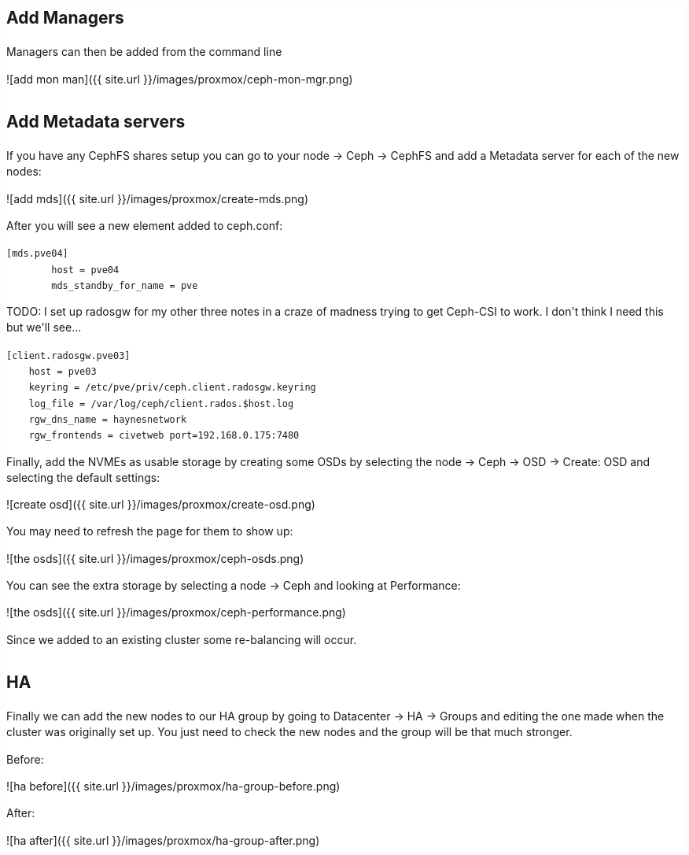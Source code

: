 ## Add Managers

Managers can then be added from the command line

![add mon man]({{ site.url }}/images/proxmox/ceph-mon-mgr.png)

## Add Metadata servers

If you have any CephFS shares setup you can go to your node -> Ceph -> CephFS and add a Metadata server for each of the new nodes:

![add mds]({{ site.url }}/images/proxmox/create-mds.png)

After you will see a new element added to ceph.conf:

```
[mds.pve04]
        host = pve04
        mds_standby_for_name = pve
```

TODO: I set up radosgw for my other three notes in a craze of madness trying to get Ceph-CSI to work. I don't think I need this but we'll see...

```
[client.radosgw.pve03]
	host = pve03
	keyring = /etc/pve/priv/ceph.client.radosgw.keyring
	log_file = /var/log/ceph/client.rados.$host.log
	rgw_dns_name = haynesnetwork
	rgw_frontends = civetweb port=192.168.0.175:7480
```

Finally, add the NVMEs as usable storage by creating some OSDs by selecting the node -> Ceph -> OSD -> Create: OSD and selecting the default settings:

![create osd]({{ site.url }}/images/proxmox/create-osd.png)

You may need to refresh the page for them to show up:

![the osds]({{ site.url }}/images/proxmox/ceph-osds.png)

You can see the extra storage by selecting a node -> Ceph and looking at Performance:

![the osds]({{ site.url }}/images/proxmox/ceph-performance.png)

Since we added to an existing cluster some re-balancing will occur.

## HA

Finally we can add the new nodes to our HA group by going to Datacenter -> HA -> Groups and editing the one made when the cluster was originally set up. You just need to check the new nodes and the group will be that much stronger.

Before:

![ha before]({{ site.url }}/images/proxmox/ha-group-before.png)

After:

![ha after]({{ site.url }}/images/proxmox/ha-group-after.png)